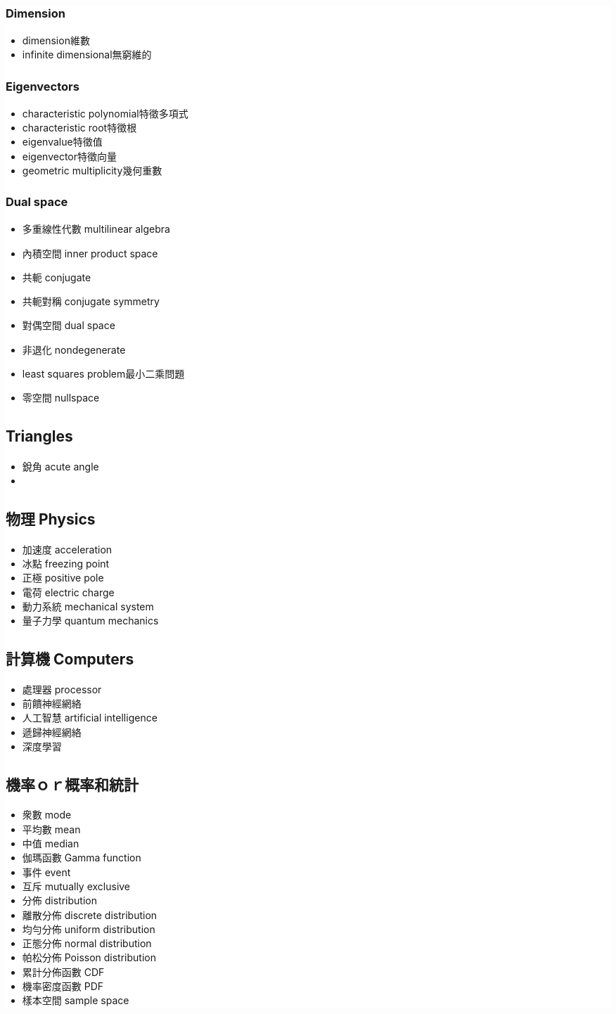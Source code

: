 ### Dimension

- dimension維數
- infinite dimensional無窮維的

### Eigenvectors

- characteristic polynomial特徵多項式
- characteristic root特徵根
- eigenvalue特徵值
- eigenvector特徵向量
- geometric multiplicity幾何重數

### Dual space

- 多重線性代數 multilinear algebra
- 內積空間 inner product space
- 共軛 conjugate
- 共軛對稱 conjugate symmetry
- 對偶空間 dual space
- 非退化 nondegenerate

- least squares problem最小二乘問題
- 零空間 nullspace


## Triangles

- 銳角 acute angle
- 

## 物理 Physics

- 加速度 acceleration
- 冰點 freezing point
- 正極 positive pole
- 電荷 electric charge
- 動力系統 mechanical system
- 量子力學 quantum mechanics

## 計算機 Computers

- 處理器 processor
- 前饋神經網絡 
- 人工智慧 artificial intelligence
- 遞歸神經網絡
- 深度學習

## 機率ｏｒ概率和統計

- 衆數 mode
- 平均數 mean
- 中值 median
- 伽瑪函數 Gamma function
- 事件 event
- 互斥 mutually exclusive
- 分佈 distribution
- 離散分佈 discrete distribution
- 均勻分佈 uniform distribution
- 正態分佈 normal distribution
- 帕松分佈 Poisson distribution
- 累計分佈函數 CDF
- 機率密度函數 PDF
- 樣本空間 sample space